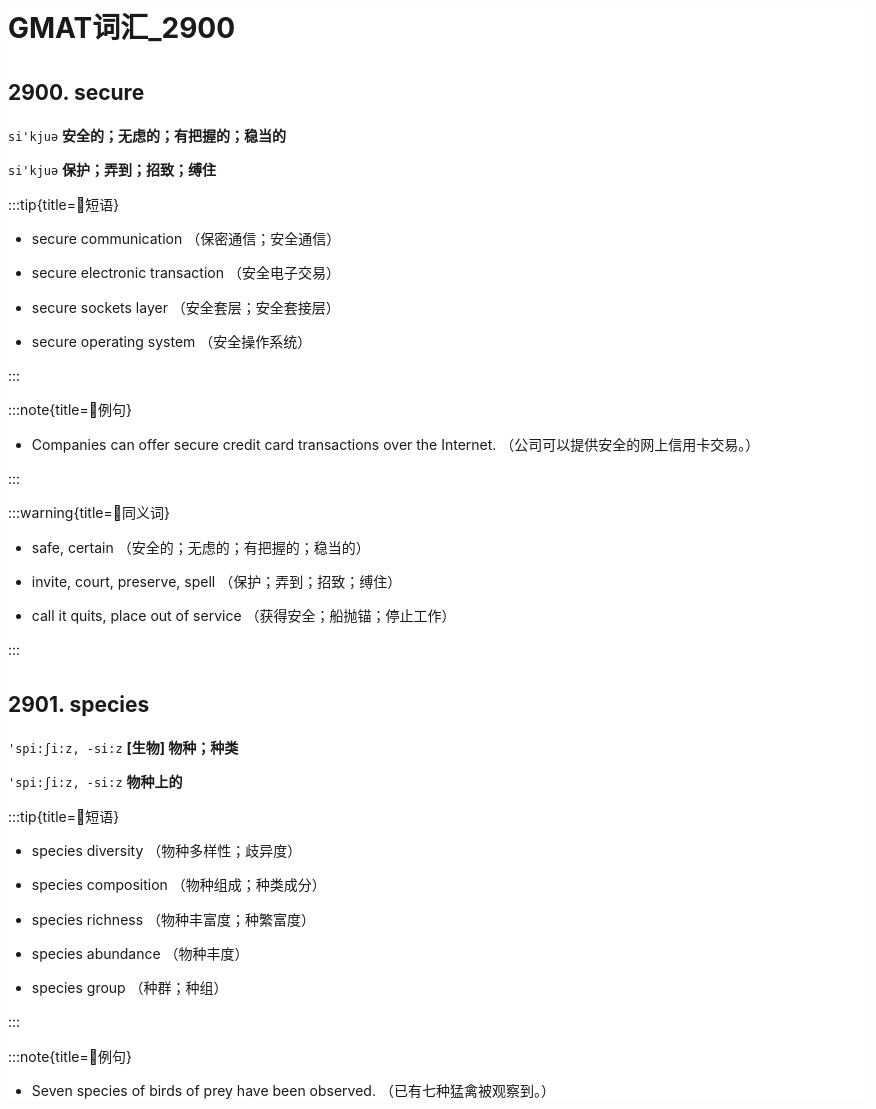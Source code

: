 # GMAT词汇_2900

## 2900. secure

`si'kjuə`  **安全的；无虑的；有把握的；稳当的**

`si'kjuə`  **保护；弄到；招致；缚住**

:::tip{title=🤩短语}

- secure communication （保密通信；安全通信）

- secure electronic transaction （安全电子交易）

- secure sockets layer （安全套层；安全套接层）

- secure operating system （安全操作系统）

:::

:::note{title=🎤例句}

- Companies can offer secure credit card transactions over the Internet. （公司可以提供安全的网上信用卡交易。）

:::

:::warning{title=🤔同义词}

- safe, certain （安全的；无虑的；有把握的；稳当的）

- invite, court, preserve, spell （保护；弄到；招致；缚住）

- call it quits, place out of service （获得安全；船抛锚；停止工作）

:::


## 2901. species

`'spi:ʃi:z, -si:z`  **[生物] 物种；种类**

`'spi:ʃi:z, -si:z`  **物种上的**

:::tip{title=🤩短语}

- species diversity （物种多样性；歧异度）

- species composition （物种组成；种类成分）

- species richness （物种丰富度；种繁富度）

- species abundance （物种丰度）

- species group （种群；种组）

:::

:::note{title=🎤例句}

- Seven species of birds of prey have been observed. （已有七种猛禽被观察到。）
